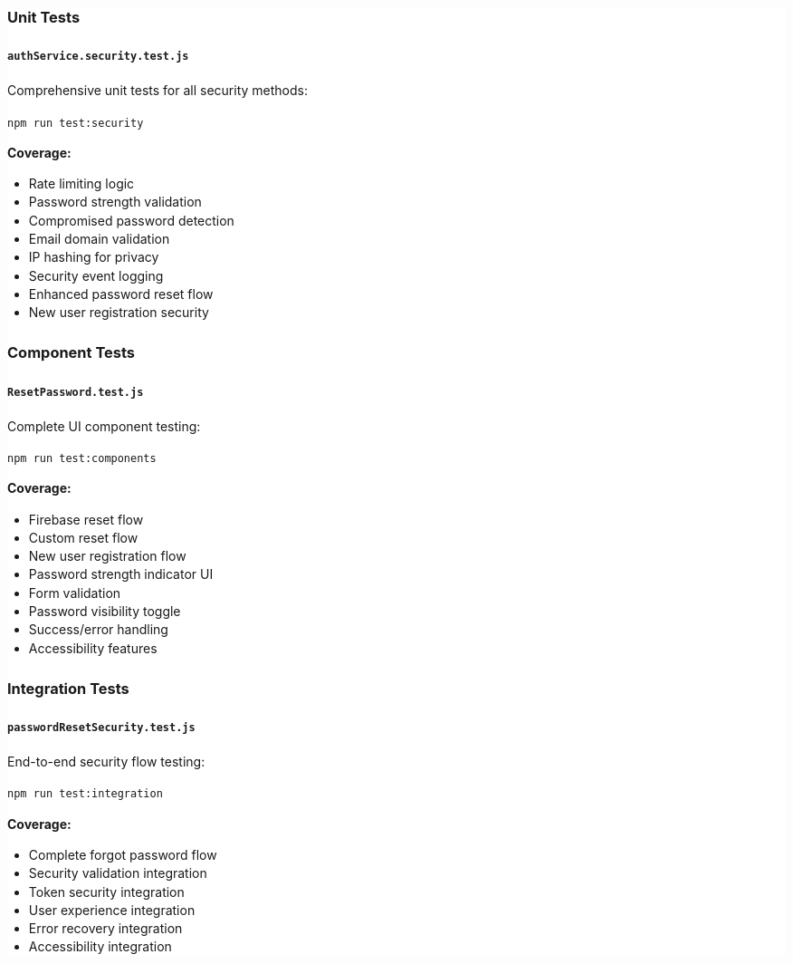 ### Unit Tests

#### `authService.security.test.js`
Comprehensive unit tests for all security methods:

```bash
npm run test:security
```

**Coverage:**
- Rate limiting logic
- Password strength validation
- Compromised password detection
- Email domain validation
- IP hashing for privacy
- Security event logging
- Enhanced password reset flow
- New user registration security

### Component Tests

#### `ResetPassword.test.js`
Complete UI component testing:

```bash
npm run test:components
```

**Coverage:**
- Firebase reset flow
- Custom reset flow
- New user registration flow
- Password strength indicator UI
- Form validation
- Password visibility toggle
- Success/error handling
- Accessibility features

### Integration Tests

#### `passwordResetSecurity.test.js`
End-to-end security flow testing:

```bash
npm run test:integration
```

**Coverage:**
- Complete forgot password flow
- Security validation integration
- Token security integration
- User experience integration
- Error recovery integration
- Accessibility integration
